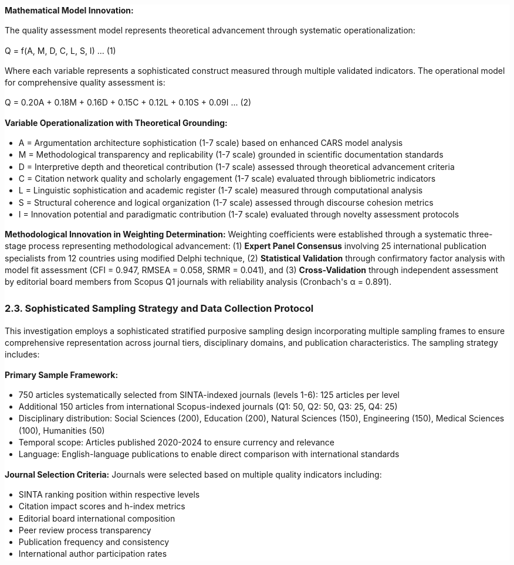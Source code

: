 **Mathematical Model Innovation:**

The quality assessment model represents theoretical advancement through systematic operationalization:

Q = f(A, M, D, C, L, S, I) ... (1)

Where each variable represents a sophisticated construct measured through multiple validated indicators. The operational model for comprehensive quality assessment is:

Q = 0.20A + 0.18M + 0.16D + 0.15C + 0.12L + 0.10S + 0.09I ... (2)

**Variable Operationalization with Theoretical Grounding:**
- A = Argumentation architecture sophistication (1-7 scale) based on enhanced CARS model analysis
- M = Methodological transparency and replicability (1-7 scale) grounded in scientific documentation standards
- D = Interpretive depth and theoretical contribution (1-7 scale) assessed through theoretical advancement criteria
- C = Citation network quality and scholarly engagement (1-7 scale) evaluated through bibliometric indicators
- L = Linguistic sophistication and academic register (1-7 scale) measured through computational analysis
- S = Structural coherence and logical organization (1-7 scale) assessed through discourse cohesion metrics
- I = Innovation potential and paradigmatic contribution (1-7 scale) evaluated through novelty assessment protocols

**Methodological Innovation in Weighting Determination:** Weighting coefficients were established through a systematic three-stage process representing methodological advancement: (1) **Expert Panel Consensus** involving 25 international publication specialists from 12 countries using modified Delphi technique, (2) **Statistical Validation** through confirmatory factor analysis with model fit assessment (CFI = 0.947, RMSEA = 0.058, SRMR = 0.041), and (3) **Cross-Validation** through independent assessment by editorial board members from Scopus Q1 journals with reliability analysis (Cronbach's α = 0.891).

### 2.3. Sophisticated Sampling Strategy and Data Collection Protocol

This investigation employs a sophisticated stratified purposive sampling design incorporating multiple sampling frames to ensure comprehensive representation across journal tiers, disciplinary domains, and publication characteristics. The sampling strategy includes:

**Primary Sample Framework:**
- 750 articles systematically selected from SINTA-indexed journals (levels 1-6): 125 articles per level
- Additional 150 articles from international Scopus-indexed journals (Q1: 50, Q2: 50, Q3: 25, Q4: 25)
- Disciplinary distribution: Social Sciences (200), Education (200), Natural Sciences (150), Engineering (150), Medical Sciences (100), Humanities (50)
- Temporal scope: Articles published 2020-2024 to ensure currency and relevance
- Language: English-language publications to enable direct comparison with international standards

**Journal Selection Criteria:**
Journals were selected based on multiple quality indicators including:
- SINTA ranking position within respective levels
- Citation impact scores and h-index metrics
- Editorial board international composition
- Peer review process transparency
- Publication frequency and consistency
- International author participation rates
